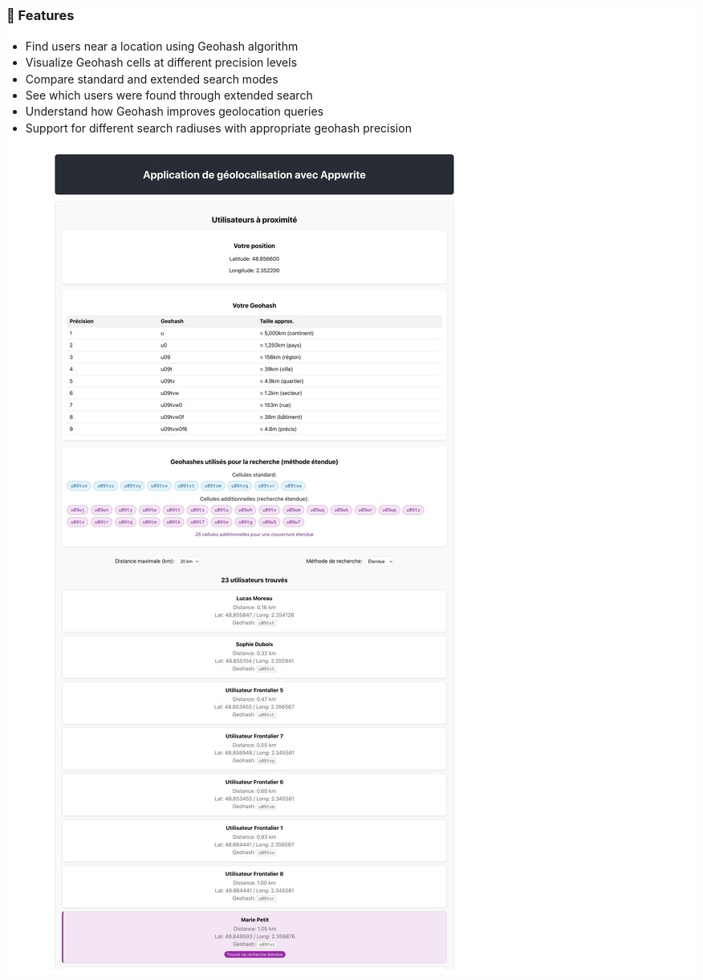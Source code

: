 ### 🌟 Features

- Find users near a location using Geohash algorithm
- Visualize Geohash cells at different precision levels
- Compare standard and extended search modes
- See which users were found through extended search
- Understand how Geohash improves geolocation queries
- Support for different search radiuses with appropriate geohash precision

![appwrite geohash extended demo](README/appwrite-geohash-extended.png)
